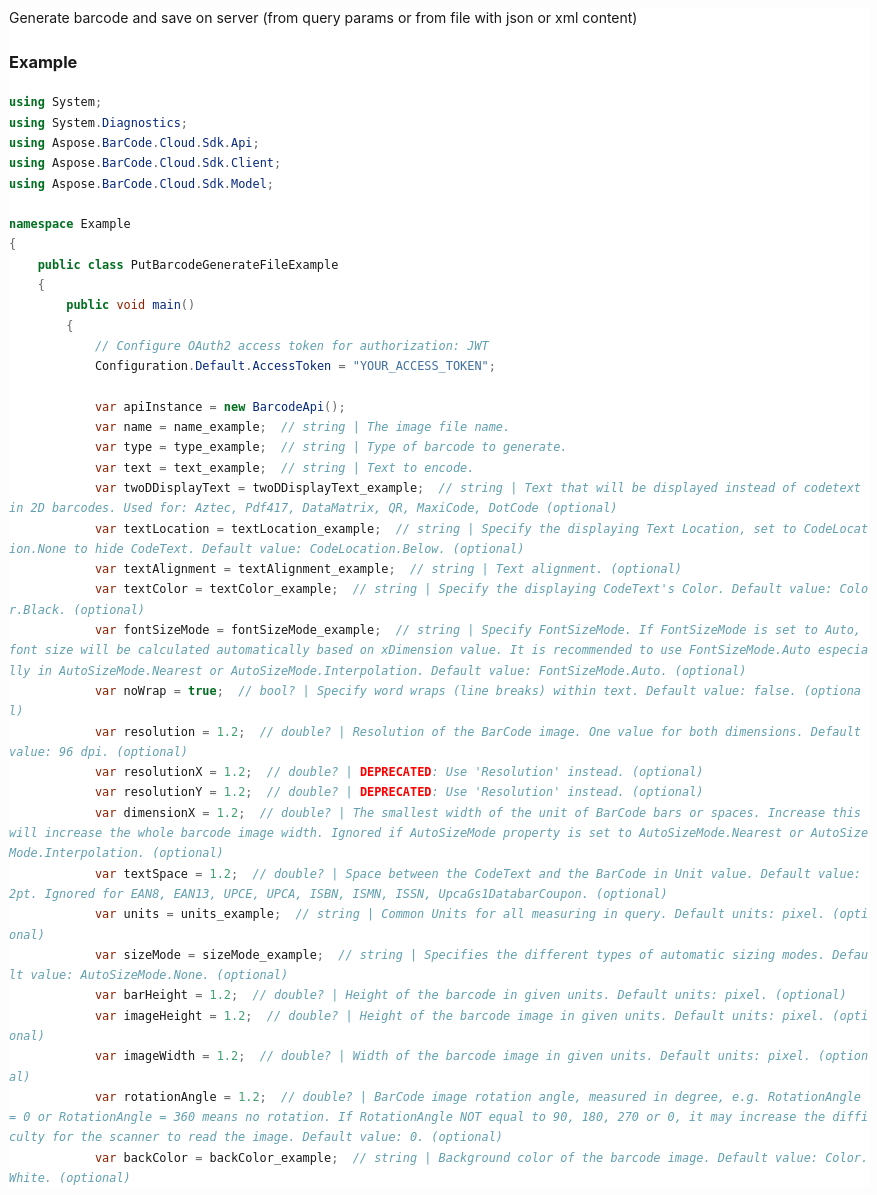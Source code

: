 Generate barcode and save on server (from query params or from file with json or xml content)

### Example
```csharp
using System;
using System.Diagnostics;
using Aspose.BarCode.Cloud.Sdk.Api;
using Aspose.BarCode.Cloud.Sdk.Client;
using Aspose.BarCode.Cloud.Sdk.Model;

namespace Example
{
    public class PutBarcodeGenerateFileExample
    {
        public void main()
        {
            // Configure OAuth2 access token for authorization: JWT
            Configuration.Default.AccessToken = "YOUR_ACCESS_TOKEN";

            var apiInstance = new BarcodeApi();
            var name = name_example;  // string | The image file name.
            var type = type_example;  // string | Type of barcode to generate.
            var text = text_example;  // string | Text to encode.
            var twoDDisplayText = twoDDisplayText_example;  // string | Text that will be displayed instead of codetext in 2D barcodes. Used for: Aztec, Pdf417, DataMatrix, QR, MaxiCode, DotCode (optional) 
            var textLocation = textLocation_example;  // string | Specify the displaying Text Location, set to CodeLocation.None to hide CodeText. Default value: CodeLocation.Below. (optional) 
            var textAlignment = textAlignment_example;  // string | Text alignment. (optional) 
            var textColor = textColor_example;  // string | Specify the displaying CodeText's Color. Default value: Color.Black. (optional) 
            var fontSizeMode = fontSizeMode_example;  // string | Specify FontSizeMode. If FontSizeMode is set to Auto, font size will be calculated automatically based on xDimension value. It is recommended to use FontSizeMode.Auto especially in AutoSizeMode.Nearest or AutoSizeMode.Interpolation. Default value: FontSizeMode.Auto. (optional) 
            var noWrap = true;  // bool? | Specify word wraps (line breaks) within text. Default value: false. (optional) 
            var resolution = 1.2;  // double? | Resolution of the BarCode image. One value for both dimensions. Default value: 96 dpi. (optional) 
            var resolutionX = 1.2;  // double? | DEPRECATED: Use 'Resolution' instead. (optional) 
            var resolutionY = 1.2;  // double? | DEPRECATED: Use 'Resolution' instead. (optional) 
            var dimensionX = 1.2;  // double? | The smallest width of the unit of BarCode bars or spaces. Increase this will increase the whole barcode image width. Ignored if AutoSizeMode property is set to AutoSizeMode.Nearest or AutoSizeMode.Interpolation. (optional) 
            var textSpace = 1.2;  // double? | Space between the CodeText and the BarCode in Unit value. Default value: 2pt. Ignored for EAN8, EAN13, UPCE, UPCA, ISBN, ISMN, ISSN, UpcaGs1DatabarCoupon. (optional) 
            var units = units_example;  // string | Common Units for all measuring in query. Default units: pixel. (optional) 
            var sizeMode = sizeMode_example;  // string | Specifies the different types of automatic sizing modes. Default value: AutoSizeMode.None. (optional) 
            var barHeight = 1.2;  // double? | Height of the barcode in given units. Default units: pixel. (optional) 
            var imageHeight = 1.2;  // double? | Height of the barcode image in given units. Default units: pixel. (optional) 
            var imageWidth = 1.2;  // double? | Width of the barcode image in given units. Default units: pixel. (optional) 
            var rotationAngle = 1.2;  // double? | BarCode image rotation angle, measured in degree, e.g. RotationAngle = 0 or RotationAngle = 360 means no rotation. If RotationAngle NOT equal to 90, 180, 270 or 0, it may increase the difficulty for the scanner to read the image. Default value: 0. (optional) 
            var backColor = backColor_example;  // string | Background color of the barcode image. Default value: Color.White. (optional) 
```